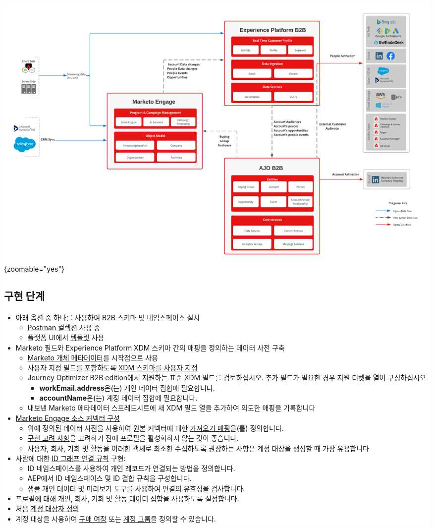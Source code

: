 ![Marketo 전용 데이터를 사용하는 AJO B2B용 솔루션 아키텍처](./assets/ajo-b2b-marketo-only.png){zoomable="yes"}

## 구현 단계

* 아래 옵션 중 하나를 사용하여 B2B 스키마 및 네임스페이스 설치
   * [Postman 컬렉션](https://github.com/adobe/experience-platform-postman-samples/tree/master/Postman%20Collections/CDP%20Namespaces%20and%20Schemas%20Utility) 사용 중
   * 플랫폼 UI에서 [템플릿](https://experienceleague.adobe.com/en/docs/experience-platform/sources/ui-tutorials/templates) 사용
* Marketo 필드와 Experience Platform XDM 스키마 간의 매핑을 정의하는 데이터 사전 구축
   * [Marketo 개체 메타데이터](https://experienceleague.adobe.com/en/docs/marketo/using/product-docs/administration/field-management/export-all-object-metadata)를 시작점으로 사용
   * 사용자 지정 필드를 포함하도록 [XDM 스키마를 사용자 지정](https://experienceleague.adobe.com/en/docs/experience-platform/xdm/ui/fields/overview)
   * Journey Optimizer B2B edition에서 지원하는 표준 [XDM 필드](https://experienceleague.adobe.com/en/docs/journey-optimizer-b2b/user/accounts/field-mapping)를 검토하십시오. 추가 필드가 필요한 경우 지원 티켓을 열어 구성하십시오
      * **workEmail.address**&#x200B;은(는) 개인 데이터 집합에 필요합니다.
      * **accountName**&#x200B;은(는) 계정 데이터 집합에 필요합니다.
   * 내보낸 Marketo 메타데이터 스프레드시트에 새 XDM 필드 열을 추가하여 의도한 매핑을 기록합니다
* [Marketo Engage 소스 커넥터 구성](https://experienceleague.adobe.com/en/docs/experience-platform/sources/connectors/adobe-applications/marketo/marketo)
   * 위에 정의된 데이터 사전을 사용하여 원본 커넥터에 대한 [가져오기 매핑](https://experienceleague.adobe.com/en/docs/experience-platform/data-prep/ui/mapping#import-mapping)을(를) 정의합니다.
   * [구현 고려 사항](#implementation-considerations)을 고려하기 전에 프로필을 활성화하지 않는 것이 좋습니다.
   * 사용자, 회사, 기회 및 활동을 이러한 객체로 최소한 수집하도록 권장하는 사항은 계정 대상을 생성할 때 가장 유용합니다
* 사람에 대한 [ID 그래프 연결 규칙](https://experienceleague.adobe.com/en/docs/experience-platform/identity/features/identity-graph-linking-rules/overview) 구현:
   * ID 네임스페이스를 사용하여 개인 레코드가 연결되는 방법을 정의합니다.
   * AEP에서 ID 네임스페이스 및 ID 결합 규칙을 구성합니다.
   * 샘플 개인 데이터 및 미리보기 도구를 사용하여 연결의 유효성을 검사합니다.
* [프로필](https://experienceleague.adobe.com/en/docs/experience-platform/catalog/datasets/user-guide#enable-profile)에 대해 개인, 회사, 기회 및 활동 데이터 집합을 사용하도록 설정합니다.
* 처음 [계정 대상자 정의](https://experienceleague.adobe.com/en/docs/journey-optimizer-b2b/user/accounts/account-audience-overview)
* 계정 대상을 사용하여 [구매 여정](https://experienceleague.adobe.com/en/docs/journey-optimizer-b2b/user/accounts/buying-groups/buying-groups-overview) 또는 [계정 그룹](https://experienceleague.adobe.com/en/docs/journey-optimizer-b2b/user/account-journeys/journey-overview)을 정의할 수 있습니다.